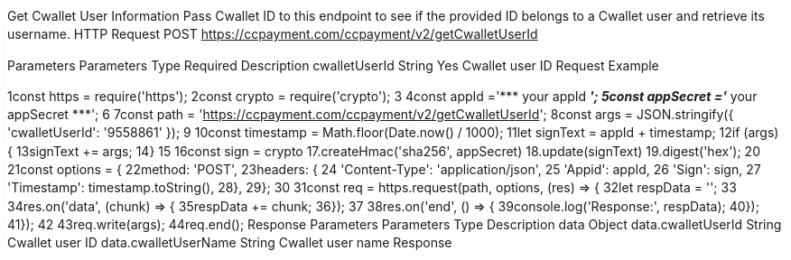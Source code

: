 Get Cwallet User Information
Pass Cwallet ID to this endpoint to see if the provided ID belongs to a Cwallet user and retrieve its username.
HTTP Request
POST
https://ccpayment.com/ccpayment/v2/getCwalletUserId

Parameters
Parameters	Type	Required	Description
cwalletUserId	String	Yes	Cwallet user ID
Request Example

1const https = require('https');
2const crypto = require('crypto');
3
4const appId ='*** your appId ***';
5const appSecret ='*** your appSecret ***';
6
7const path = 'https://ccpayment.com/ccpayment/v2/getCwalletUserId';
8const args = JSON.stringify({ 'cwalletUserId': '9558861' });
9
10const timestamp = Math.floor(Date.now() / 1000);
11let signText = appId + timestamp;
12if (args) {
13signText += args;
14}
15
16const sign = crypto
17.createHmac('sha256', appSecret)
18.update(signText)
19.digest('hex');
20
21const options = {
22method: 'POST',
23headers: {
24  'Content-Type': 'application/json',
25  'Appid': appId,
26  'Sign': sign,
27  'Timestamp': timestamp.toString(),
28},
29};
30
31const req = https.request(path, options, (res) => {
32let respData = '';
33
34res.on('data', (chunk) => {
35respData += chunk;
36});
37
38res.on('end', () => {
39console.log('Response:', respData);
40});
41});
42
43req.write(args);
44req.end();
Response Parameters
Parameters	Type	Description
data	Object
data.cwalletUserId	String	Cwallet user ID
data.cwalletUserName	String	Cwallet user name
Response
